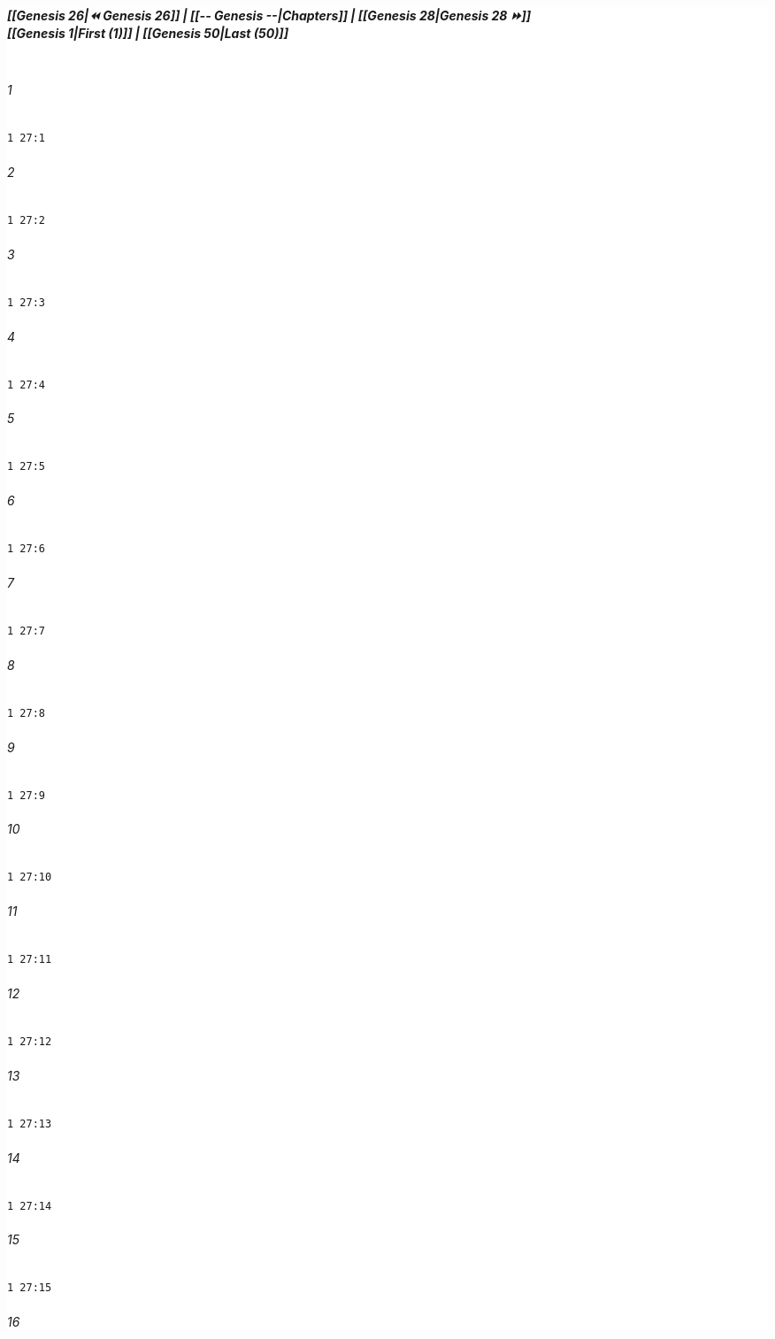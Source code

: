 
##### **[[Genesis 26|⏪ Genesis 26]] | [[-- Genesis --|Chapters]] | [[Genesis 28|Genesis 28 ⏩]]**<br>**[[Genesis 1|First (1)]] | [[Genesis 50|Last (50)]]**<br><br>

###### 1
``` verse
1 27:1
```
###### 2
``` verse
1 27:2
```
###### 3
``` verse
1 27:3
```
###### 4
``` verse
1 27:4
```
###### 5
``` verse
1 27:5
```
###### 6
``` verse
1 27:6
```
###### 7
``` verse
1 27:7
```
###### 8
``` verse
1 27:8
```
###### 9
``` verse
1 27:9
```
###### 10
``` verse
1 27:10
```
###### 11
``` verse
1 27:11
```
###### 12
``` verse
1 27:12
```
###### 13
``` verse
1 27:13
```
###### 14
``` verse
1 27:14
```
###### 15
``` verse
1 27:15
```
###### 16
``` verse
```